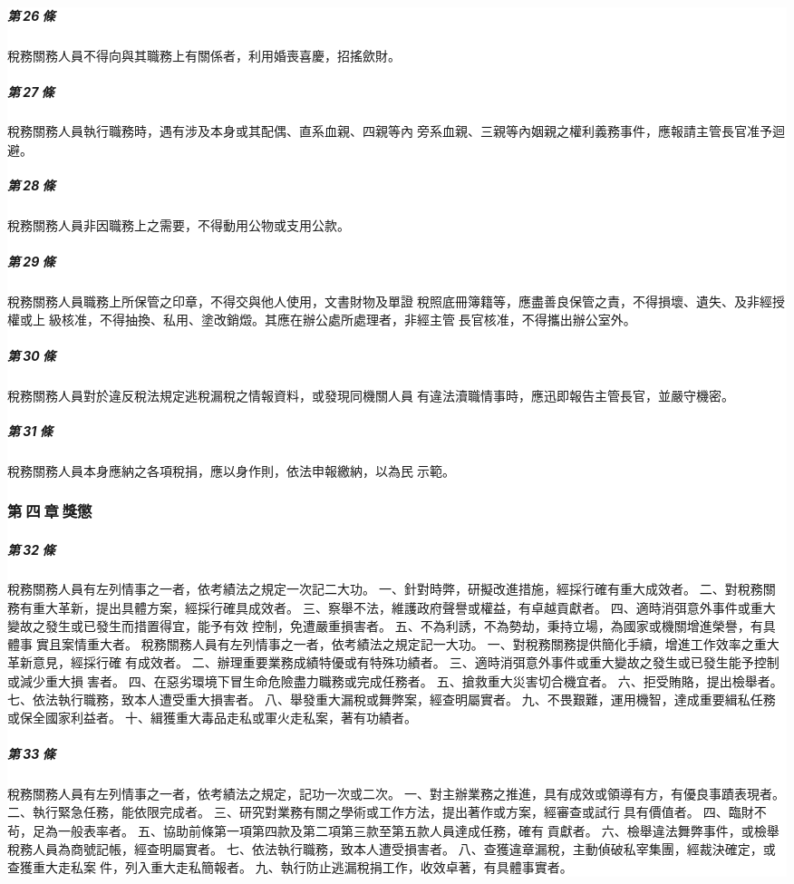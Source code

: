 
##### 第 26 條
稅務關務人員不得向與其職務上有關係者，利用婚喪喜慶，招搖歛財。

##### 第 27 條
稅務關務人員執行職務時，遇有涉及本身或其配偶、直系血親、四親等內
旁系血親、三親等內姻親之權利義務事件，應報請主管長官准予迴避。

##### 第 28 條
稅務關務人員非因職務上之需要，不得動用公物或支用公款。

##### 第 29 條
稅務關務人員職務上所保管之印章，不得交與他人使用，文書財物及單證
稅照底冊簿籍等，應盡善良保管之責，不得損壞、遺失、及非經授權或上
級核准，不得抽換、私用、塗改銷燬。其應在辦公處所處理者，非經主管
長官核准，不得攜出辦公室外。

##### 第 30 條
稅務關務人員對於違反稅法規定逃稅漏稅之情報資料，或發現同機關人員
有違法瀆職情事時，應迅即報告主管長官，並嚴守機密。

##### 第 31 條
稅務關務人員本身應納之各項稅捐，應以身作則，依法申報繳納，以為民
示範。

### 第 四 章 獎懲

##### 第 32 條
稅務關務人員有左列情事之一者，依考績法之規定一次記二大功。
一、針對時弊，研擬改進措施，經採行確有重大成效者。
二、對稅務關務有重大革新，提出具體方案，經採行確具成效者。
三、察舉不法，維護政府聲譽或權益，有卓越貢獻者。
四、適時消弭意外事件或重大變故之發生或已發生而措置得宜，能予有效
    控制，免遭嚴重損害者。
五、不為利誘，不為勢劫，秉持立場，為國家或機關增進榮譽，有具體事
    實且案情重大者。
稅務關務人員有左列情事之一者，依考績法之規定記一大功。
一、對稅務關務提供簡化手續，增進工作效率之重大革新意見，經採行確
    有成效者。
二、辦理重要業務成績特優或有特殊功績者。
三、適時消弭意外事件或重大變故之發生或已發生能予控制或減少重大損
    害者。
四、在惡劣環境下冒生命危險盡力職務或完成任務者。
五、搶救重大災害切合機宜者。
六、拒受賄賂，提出檢舉者。
七、依法執行職務，致本人遭受重大損害者。
八、舉發重大漏稅或舞弊案，經查明屬實者。
九、不畏艱難，運用機智，達成重要緝私任務或保全國家利益者。
十、緝獲重大毒品走私或軍火走私案，著有功績者。

##### 第 33 條
稅務關務人員有左列情事之一者，依考績法之規定，記功一次或二次。
一、對主辦業務之推進，具有成效或領導有方，有優良事蹟表現者。
二、執行緊急任務，能依限完成者。
三、研究對業務有關之學術或工作方法，提出著作或方案，經審查或試行
    具有價值者。
四、臨財不茍，足為一般表率者。
五、協助前條第一項第四款及第二項第三款至第五款人員達成任務，確有
    貢獻者。
六、檢舉違法舞弊事件，或檢舉稅務人員為商號記帳，經查明屬實者。
七、依法執行職務，致本人遭受損害者。
八、查獲違章漏稅，主動偵破私宰集團，經裁決確定，或查獲重大走私案
    件，列入重大走私簡報者。
九、執行防止逃漏稅捐工作，收效卓著，有具體事實者。